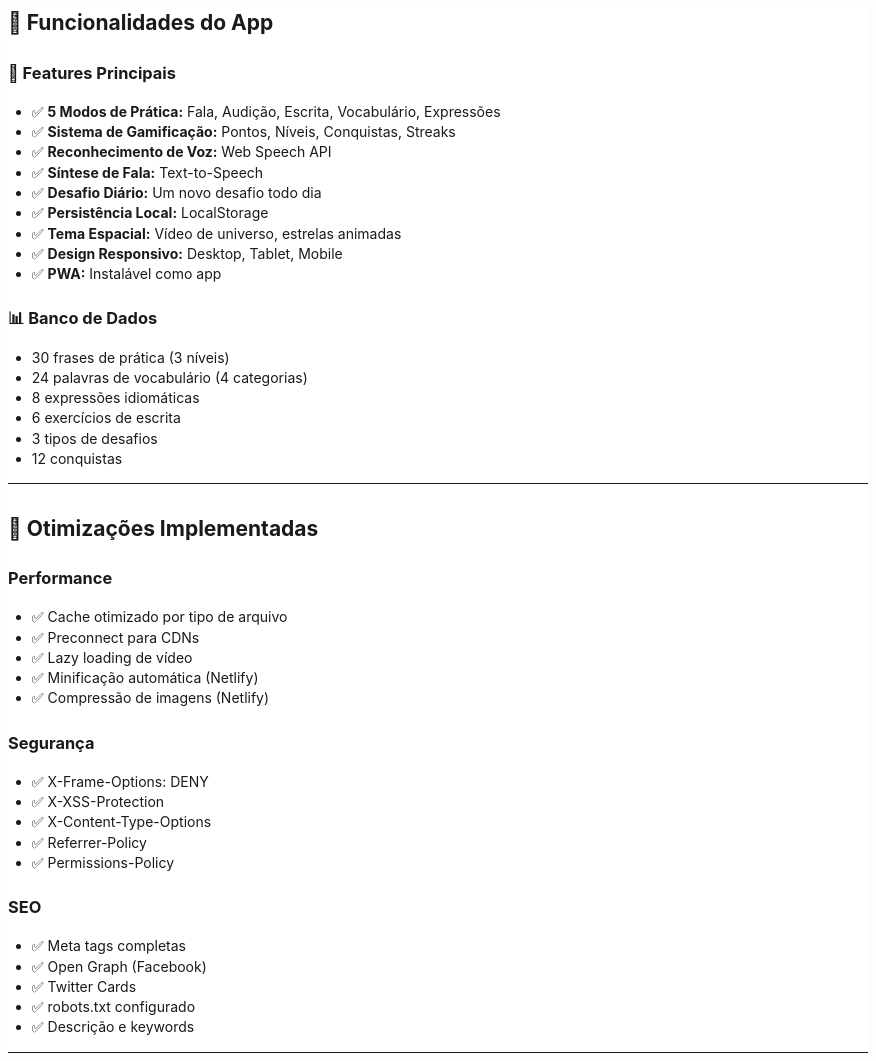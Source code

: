 
## 🎨 Funcionalidades do App

### 🌟 Features Principais
- ✅ **5 Modos de Prática:** Fala, Audição, Escrita, Vocabulário, Expressões
- ✅ **Sistema de Gamificação:** Pontos, Níveis, Conquistas, Streaks
- ✅ **Reconhecimento de Voz:** Web Speech API
- ✅ **Síntese de Fala:** Text-to-Speech
- ✅ **Desafio Diário:** Um novo desafio todo dia
- ✅ **Persistência Local:** LocalStorage
- ✅ **Tema Espacial:** Vídeo de universo, estrelas animadas
- ✅ **Design Responsivo:** Desktop, Tablet, Mobile
- ✅ **PWA:** Instalável como app

### 📊 Banco de Dados
- 30 frases de prática (3 níveis)
- 24 palavras de vocabulário (4 categorias)
- 8 expressões idiomáticas
- 6 exercícios de escrita
- 3 tipos de desafios
- 12 conquistas

---

## 🔧 Otimizações Implementadas

### Performance
- ✅ Cache otimizado por tipo de arquivo
- ✅ Preconnect para CDNs
- ✅ Lazy loading de vídeo
- ✅ Minificação automática (Netlify)
- ✅ Compressão de imagens (Netlify)

### Segurança
- ✅ X-Frame-Options: DENY
- ✅ X-XSS-Protection
- ✅ X-Content-Type-Options
- ✅ Referrer-Policy
- ✅ Permissions-Policy

### SEO
- ✅ Meta tags completas
- ✅ Open Graph (Facebook)
- ✅ Twitter Cards
- ✅ robots.txt configurado
- ✅ Descrição e keywords

---
